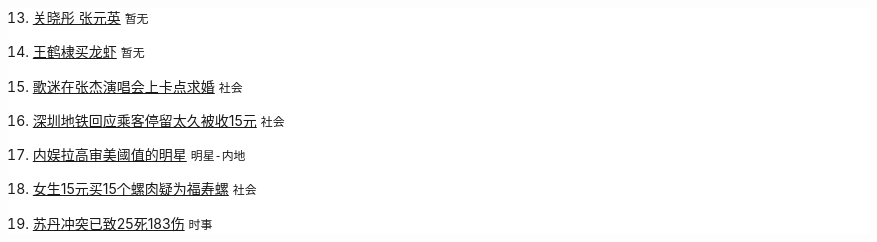 13. [关晓彤 张元英](https://m.weibo.cn/search?containerid=100103type%3D1%26t%3D10%26q%3D%E5%85%B3%E6%99%93%E5%BD%A4+%E5%BC%A0%E5%85%83%E8%8B%B1&stream_entry_id=31&isnewpage=1&extparam=seat%3D1%26filter_type%3Drealtimehot%26c_type%3D31%26q%3D%25E5%2585%25B3%25E6%2599%2593%25E5%25BD%25A4%2520%25E5%25BC%25A0%25E5%2585%2583%25E8%258B%25B1%26cate%3D5001%26band_rank%3D11%26realpos%3D11%26pos%3D11%26stream_entry_id%3D31%26lcate%3D5001%26flag%3D2%26dgr%3D0%26display_time%3D1681615266%26pre_seqid%3D1681615266083018439224&luicode=10000011&lfid=106003type%3D25%26t%3D3%26disable_hot%3D1%26filter_type%3Drealtimehot) `暂无` 

14. [王鹤棣买龙虾](https://m.weibo.cn/search?containerid=100103type%3D1%26t%3D10%26q%3D%23%E7%8E%8B%E9%B9%A4%E6%A3%A3%E4%B9%B0%E9%BE%99%E8%99%BE%23&stream_entry_id=31&isnewpage=1&extparam=seat%3D1%26filter_type%3Drealtimehot%26c_type%3D31%26q%3D%2523%25E7%258E%258B%25E9%25B9%25A4%25E6%25A3%25A3%25E4%25B9%25B0%25E9%25BE%2599%25E8%2599%25BE%2523%26cate%3D5001%26band_rank%3D12%26realpos%3D12%26pos%3D12%26stream_entry_id%3D31%26lcate%3D5001%26flag%3D1%26dgr%3D0%26display_time%3D1681615266%26pre_seqid%3D1681615266083018439224&luicode=10000011&lfid=106003type%3D25%26t%3D3%26disable_hot%3D1%26filter_type%3Drealtimehot) `暂无` 

15. [歌迷在张杰演唱会上卡点求婚](https://m.weibo.cn/search?containerid=100103type%3D1%26t%3D10%26q%3D%23%E6%AD%8C%E8%BF%B7%E5%9C%A8%E5%BC%A0%E6%9D%B0%E6%BC%94%E5%94%B1%E4%BC%9A%E4%B8%8A%E5%8D%A1%E7%82%B9%E6%B1%82%E5%A9%9A%23&stream_entry_id=31&isnewpage=1&extparam=seat%3D1%26filter_type%3Drealtimehot%26c_type%3D31%26q%3D%2523%25E6%25AD%258C%25E8%25BF%25B7%25E5%259C%25A8%25E5%25BC%25A0%25E6%259D%25B0%25E6%25BC%2594%25E5%2594%25B1%25E4%25BC%259A%25E4%25B8%258A%25E5%258D%25A1%25E7%2582%25B9%25E6%25B1%2582%25E5%25A9%259A%2523%26cate%3D5001%26band_rank%3D13%26realpos%3D13%26pos%3D13%26stream_entry_id%3D31%26lcate%3D5001%26flag%3D1%26dgr%3D0%26display_time%3D1681615266%26pre_seqid%3D1681615266083018439224&luicode=10000011&lfid=106003type%3D25%26t%3D3%26disable_hot%3D1%26filter_type%3Drealtimehot) `社会` 

16. [深圳地铁回应乘客停留太久被收15元](https://m.weibo.cn/search?containerid=100103type%3D1%26t%3D10%26q%3D%23%E6%B7%B1%E5%9C%B3%E5%9C%B0%E9%93%81%E5%9B%9E%E5%BA%94%E4%B9%98%E5%AE%A2%E5%81%9C%E7%95%99%E5%A4%AA%E4%B9%85%E8%A2%AB%E6%94%B615%E5%85%83%23&stream_entry_id=31&isnewpage=1&extparam=seat%3D1%26filter_type%3Drealtimehot%26c_type%3D31%26q%3D%2523%25E6%25B7%25B1%25E5%259C%25B3%25E5%259C%25B0%25E9%2593%2581%25E5%259B%259E%25E5%25BA%2594%25E4%25B9%2598%25E5%25AE%25A2%25E5%2581%259C%25E7%2595%2599%25E5%25A4%25AA%25E4%25B9%2585%25E8%25A2%25AB%25E6%2594%25B615%25E5%2585%2583%2523%26cate%3D5001%26band_rank%3D14%26realpos%3D14%26pos%3D14%26stream_entry_id%3D31%26lcate%3D5001%26flag%3D1%26dgr%3D0%26display_time%3D1681615266%26pre_seqid%3D1681615266083018439224&luicode=10000011&lfid=106003type%3D25%26t%3D3%26disable_hot%3D1%26filter_type%3Drealtimehot) `社会` 

17. [内娱拉高审美阈值的明星](https://m.weibo.cn/search?containerid=100103type%3D1%26t%3D10%26q%3D%23%E5%86%85%E5%A8%B1%E6%8B%89%E9%AB%98%E5%AE%A1%E7%BE%8E%E9%98%88%E5%80%BC%E7%9A%84%E6%98%8E%E6%98%9F%23&stream_entry_id=31&isnewpage=1&extparam=seat%3D1%26filter_type%3Drealtimehot%26c_type%3D31%26q%3D%2523%25E5%2586%2585%25E5%25A8%25B1%25E6%258B%2589%25E9%25AB%2598%25E5%25AE%25A1%25E7%25BE%258E%25E9%2598%2588%25E5%2580%25BC%25E7%259A%2584%25E6%2598%258E%25E6%2598%259F%2523%26cate%3D5001%26band_rank%3D15%26realpos%3D15%26pos%3D15%26stream_entry_id%3D31%26lcate%3D5001%26flag%3D1%26dgr%3D0%26display_time%3D1681615266%26pre_seqid%3D1681615266083018439224&luicode=10000011&lfid=106003type%3D25%26t%3D3%26disable_hot%3D1%26filter_type%3Drealtimehot) `明星-内地` 

18. [女生15元买15个螺肉疑为福寿螺](https://m.weibo.cn/search?containerid=100103type%3D1%26t%3D10%26q%3D%23%E5%A5%B3%E7%94%9F15%E5%85%83%E4%B9%B015%E4%B8%AA%E8%9E%BA%E8%82%89%E7%96%91%E4%B8%BA%E7%A6%8F%E5%AF%BF%E8%9E%BA%23&stream_entry_id=31&isnewpage=1&extparam=seat%3D1%26filter_type%3Drealtimehot%26c_type%3D31%26q%3D%2523%25E5%25A5%25B3%25E7%2594%259F15%25E5%2585%2583%25E4%25B9%25B015%25E4%25B8%25AA%25E8%259E%25BA%25E8%2582%2589%25E7%2596%2591%25E4%25B8%25BA%25E7%25A6%258F%25E5%25AF%25BF%25E8%259E%25BA%2523%26cate%3D5001%26band_rank%3D16%26realpos%3D16%26pos%3D16%26stream_entry_id%3D31%26lcate%3D5001%26flag%3D0%26dgr%3D0%26display_time%3D1681615266%26pre_seqid%3D1681615266083018439224&luicode=10000011&lfid=106003type%3D25%26t%3D3%26disable_hot%3D1%26filter_type%3Drealtimehot) `社会` 

19. [苏丹冲突已致25死183伤](https://m.weibo.cn/search?containerid=100103type%3D1%26t%3D10%26q%3D%23%E8%8B%8F%E4%B8%B9%E5%86%B2%E7%AA%81%E5%B7%B2%E8%87%B425%E6%AD%BB183%E4%BC%A4%23&stream_entry_id=31&isnewpage=1&extparam=seat%3D1%26filter_type%3Drealtimehot%26c_type%3D31%26q%3D%2523%25E8%258B%258F%25E4%25B8%25B9%25E5%2586%25B2%25E7%25AA%2581%25E5%25B7%25B2%25E8%2587%25B425%25E6%25AD%25BB183%25E4%25BC%25A4%2523%26cate%3D5001%26band_rank%3D17%26realpos%3D17%26pos%3D17%26stream_entry_id%3D31%26lcate%3D5001%26flag%3D1%26dgr%3D0%26display_time%3D1681615266%26pre_seqid%3D1681615266083018439224&luicode=10000011&lfid=106003type%3D25%26t%3D3%26disable_hot%3D1%26filter_type%3Drealtimehot) `时事` 
